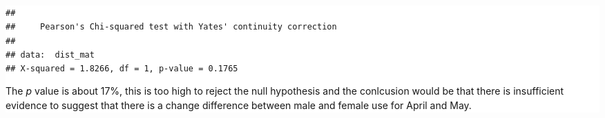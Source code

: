 ```
## 
##     Pearson's Chi-squared test with Yates' continuity correction
## 
## data:  dist_mat
## X-squared = 1.8266, df = 1, p-value = 0.1765
```

The $p$ value is about 17%, this is too high to reject the null hypothesis and the conlcusion would be that there is insufficient evidence to suggest that there is a change difference between male and female use for April and May.
